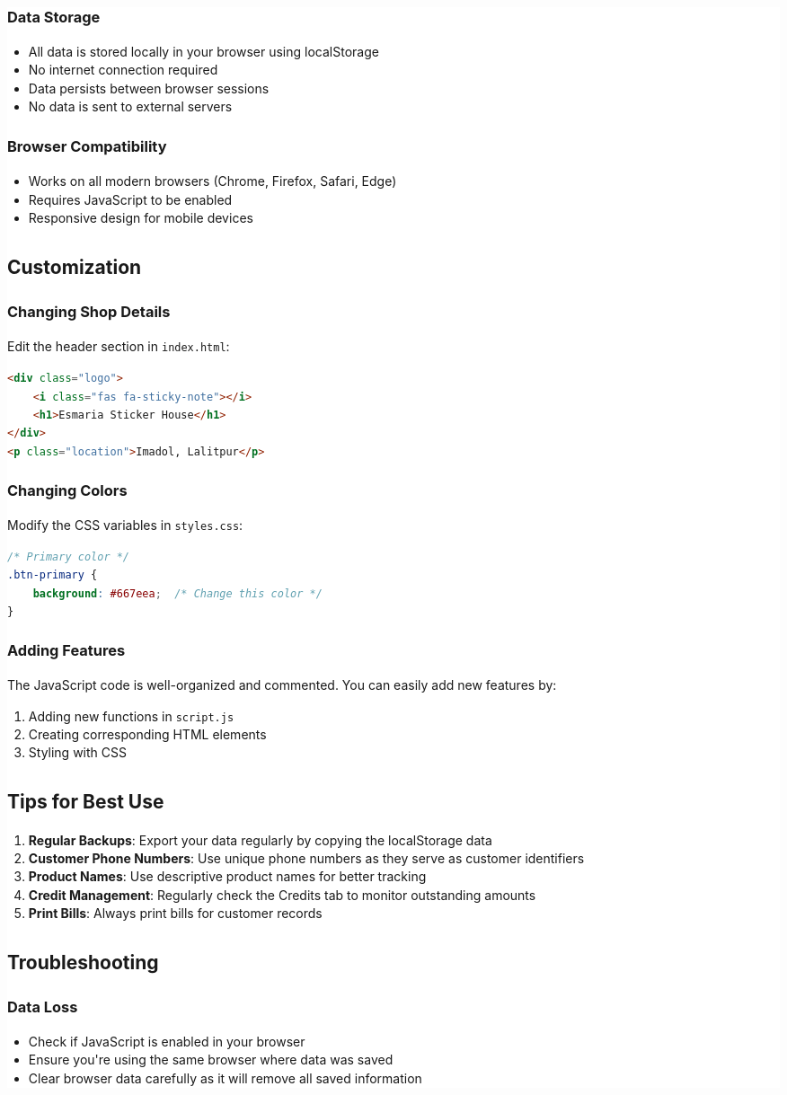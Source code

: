 ### Data Storage
- All data is stored locally in your browser using localStorage
- No internet connection required
- Data persists between browser sessions
- No data is sent to external servers

### Browser Compatibility
- Works on all modern browsers (Chrome, Firefox, Safari, Edge)
- Requires JavaScript to be enabled
- Responsive design for mobile devices

## Customization

### Changing Shop Details
Edit the header section in `index.html`:
```html
<div class="logo">
    <i class="fas fa-sticky-note"></i>
    <h1>Esmaria Sticker House</h1>
</div>
<p class="location">Imadol, Lalitpur</p>
```

### Changing Colors
Modify the CSS variables in `styles.css`:
```css
/* Primary color */
.btn-primary {
    background: #667eea;  /* Change this color */
}
```

### Adding Features
The JavaScript code is well-organized and commented. You can easily add new features by:
1. Adding new functions in `script.js`
2. Creating corresponding HTML elements
3. Styling with CSS

## Tips for Best Use

1. **Regular Backups**: Export your data regularly by copying the localStorage data
2. **Customer Phone Numbers**: Use unique phone numbers as they serve as customer identifiers
3. **Product Names**: Use descriptive product names for better tracking
4. **Credit Management**: Regularly check the Credits tab to monitor outstanding amounts
5. **Print Bills**: Always print bills for customer records

## Troubleshooting

### Data Loss
- Check if JavaScript is enabled in your browser
- Ensure you're using the same browser where data was saved
- Clear browser data carefully as it will remove all saved information
